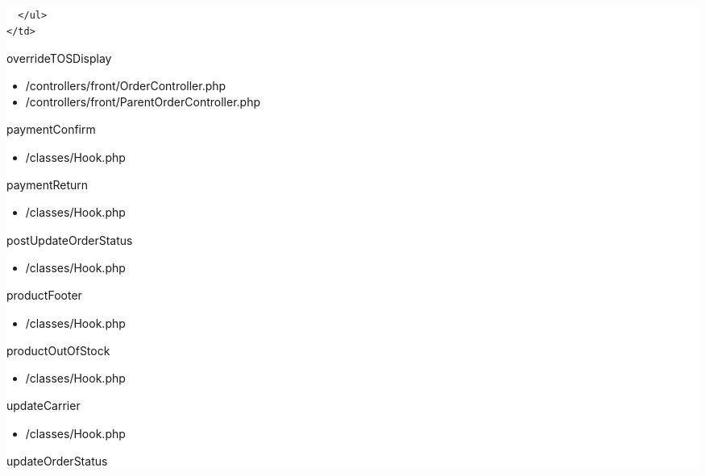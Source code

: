       </ul>
    </td>
  </tr>
  <tr>
    <td>overrideTOSDisplay</td>
    <td>
      <ul>
        <li>/controllers/front/OrderController.php</li>
        <li>/controllers/front/ParentOrderController.php</li>
      </ul>
    </td>
  </tr>
  <tr>
    <td>paymentConfirm</td>
    <td>
      <ul>
        <li>/classes/Hook.php</li>
      </ul>
    </td>
  </tr>
  <tr>
    <td>paymentReturn</td>
    <td>
      <ul>
        <li>/classes/Hook.php</li>
      </ul>
    </td>
  </tr>
  <tr>
    <td>postUpdateOrderStatus</td>
    <td>
      <ul>
        <li>/classes/Hook.php</li>
      </ul>
    </td>
  </tr>
  <tr>
    <td>productFooter</td>
    <td>
      <ul>
        <li>/classes/Hook.php</li>
      </ul>
    </td>
  </tr>
  <tr>
    <td>productOutOfStock</td>
    <td>
      <ul>
        <li>/classes/Hook.php</li>
      </ul>
    </td>
  </tr>
  <tr>
    <td>updateCarrier</td>
    <td>
      <ul>
        <li>/classes/Hook.php</li>
      </ul>
    </td>
  </tr>
  <tr>
    <td>updateOrderStatus</td>
    <td>
      <ul>